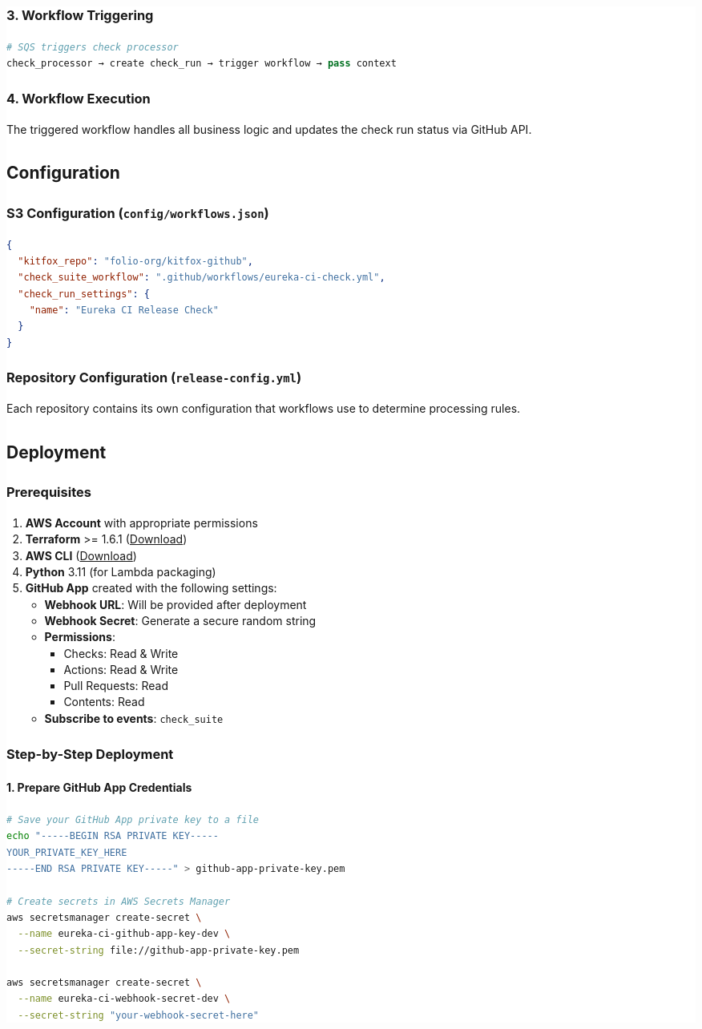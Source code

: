 ### 3. Workflow Triggering
```python
# SQS triggers check processor
check_processor → create check_run → trigger workflow → pass context
```

### 4. Workflow Execution
The triggered workflow handles all business logic and updates the check run status via GitHub API.

## Configuration

### S3 Configuration (`config/workflows.json`)
```json
{
  "kitfox_repo": "folio-org/kitfox-github",
  "check_suite_workflow": ".github/workflows/eureka-ci-check.yml",
  "check_run_settings": {
    "name": "Eureka CI Release Check"
  }
}
```

### Repository Configuration (`release-config.yml`)
Each repository contains its own configuration that workflows use to determine processing rules.

## Deployment

### Prerequisites
1. **AWS Account** with appropriate permissions
2. **Terraform** >= 1.6.1 ([Download](https://www.terraform.io/downloads))
3. **AWS CLI** ([Download](https://aws.amazon.com/cli/))
4. **Python** 3.11 (for Lambda packaging)
5. **GitHub App** created with the following settings:
   - **Webhook URL**: Will be provided after deployment
   - **Webhook Secret**: Generate a secure random string
   - **Permissions**:
     - Checks: Read & Write
     - Actions: Read & Write  
     - Pull Requests: Read
     - Contents: Read
   - **Subscribe to events**: `check_suite`

### Step-by-Step Deployment

#### 1. Prepare GitHub App Credentials
```bash
# Save your GitHub App private key to a file
echo "-----BEGIN RSA PRIVATE KEY-----
YOUR_PRIVATE_KEY_HERE
-----END RSA PRIVATE KEY-----" > github-app-private-key.pem

# Create secrets in AWS Secrets Manager
aws secretsmanager create-secret \
  --name eureka-ci-github-app-key-dev \
  --secret-string file://github-app-private-key.pem

aws secretsmanager create-secret \
  --name eureka-ci-webhook-secret-dev \
  --secret-string "your-webhook-secret-here"
```
